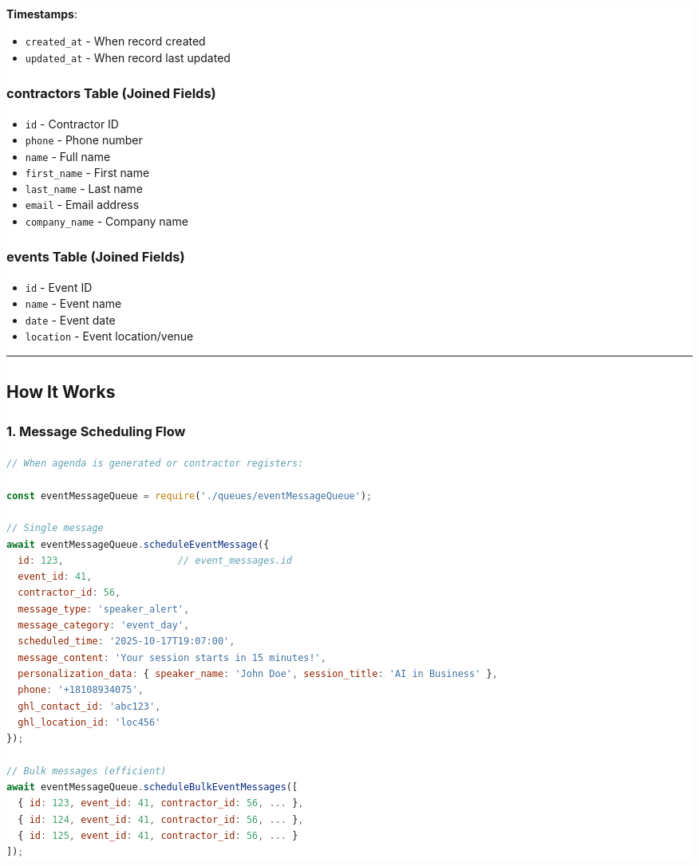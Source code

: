 **Timestamps**:
- `created_at` - When record created
- `updated_at` - When record last updated

### contractors Table (Joined Fields)
- `id` - Contractor ID
- `phone` - Phone number
- `name` - Full name
- `first_name` - First name
- `last_name` - Last name
- `email` - Email address
- `company_name` - Company name

### events Table (Joined Fields)
- `id` - Event ID
- `name` - Event name
- `date` - Event date
- `location` - Event location/venue

---

## How It Works

### 1. Message Scheduling Flow

```javascript
// When agenda is generated or contractor registers:

const eventMessageQueue = require('./queues/eventMessageQueue');

// Single message
await eventMessageQueue.scheduleEventMessage({
  id: 123,                    // event_messages.id
  event_id: 41,
  contractor_id: 56,
  message_type: 'speaker_alert',
  message_category: 'event_day',
  scheduled_time: '2025-10-17T19:07:00',
  message_content: 'Your session starts in 15 minutes!',
  personalization_data: { speaker_name: 'John Doe', session_title: 'AI in Business' },
  phone: '+18108934075',
  ghl_contact_id: 'abc123',
  ghl_location_id: 'loc456'
});

// Bulk messages (efficient)
await eventMessageQueue.scheduleBulkEventMessages([
  { id: 123, event_id: 41, contractor_id: 56, ... },
  { id: 124, event_id: 41, contractor_id: 56, ... },
  { id: 125, event_id: 41, contractor_id: 56, ... }
]);
```

